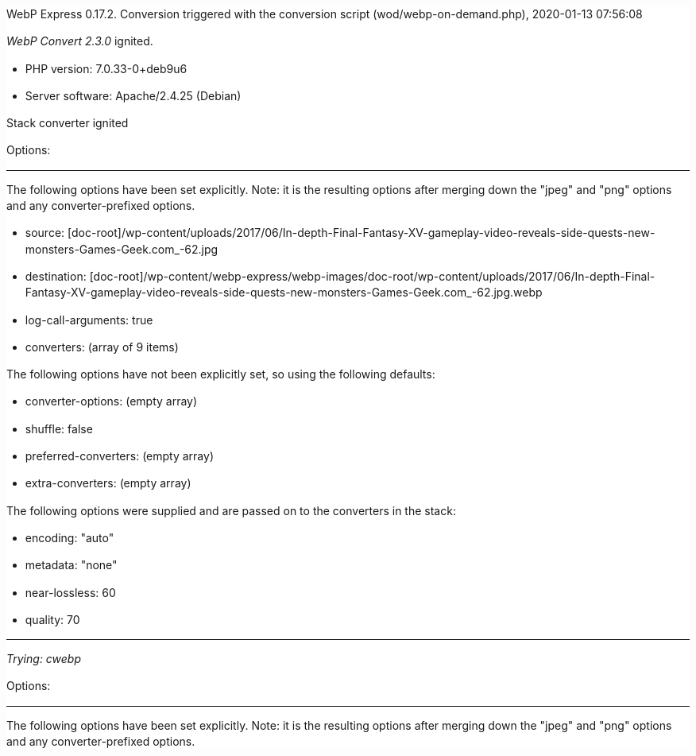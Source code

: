 WebP Express 0.17.2. Conversion triggered with the conversion script (wod/webp-on-demand.php), 2020-01-13 07:56:08


*WebP Convert 2.3.0*  ignited.

- PHP version: 7.0.33-0+deb9u6

- Server software: Apache/2.4.25 (Debian)


Stack converter ignited


Options:

------------

The following options have been set explicitly. Note: it is the resulting options after merging down the "jpeg" and "png" options and any converter-prefixed options.

- source: [doc-root]/wp-content/uploads/2017/06/In-depth-Final-Fantasy-XV-gameplay-video-reveals-side-quests-new-monsters-Games-Geek.com_-62.jpg

- destination: [doc-root]/wp-content/webp-express/webp-images/doc-root/wp-content/uploads/2017/06/In-depth-Final-Fantasy-XV-gameplay-video-reveals-side-quests-new-monsters-Games-Geek.com_-62.jpg.webp

- log-call-arguments: true

- converters: (array of 9 items)


The following options have not been explicitly set, so using the following defaults:

- converter-options: (empty array)

- shuffle: false

- preferred-converters: (empty array)

- extra-converters: (empty array)


The following options were supplied and are passed on to the converters in the stack:

- encoding: "auto"

- metadata: "none"

- near-lossless: 60

- quality: 70

------------



*Trying: cwebp* 


Options:

------------

The following options have been set explicitly. Note: it is the resulting options after merging down the "jpeg" and "png" options and any converter-prefixed options.
